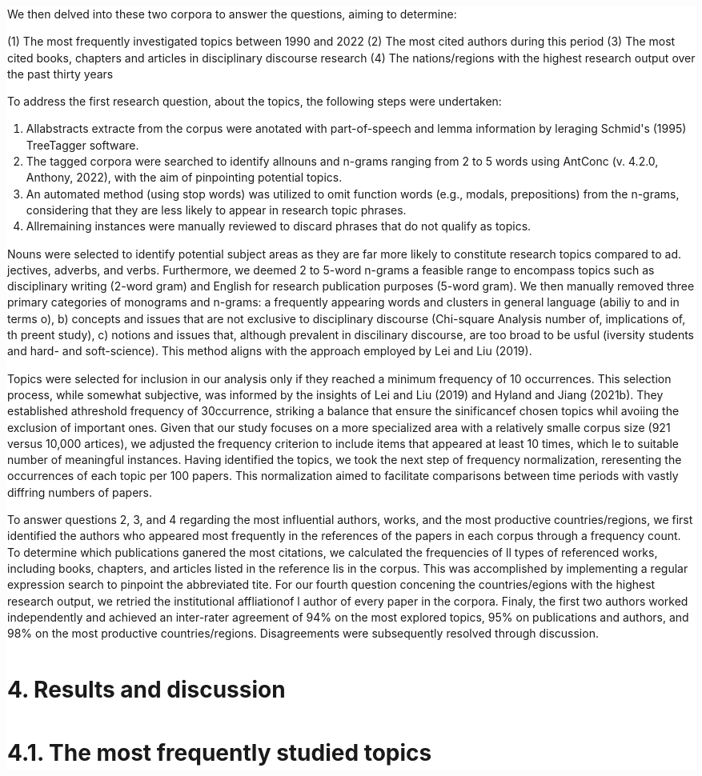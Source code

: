 We then delved into these two corpora to answer the questions, aiming to determine:

(1) The most frequently investigated topics between 1990 and 2022 (2) The most cited authors during this period (3) The most cited books, chapters and articles in disciplinary discourse research (4) The nations/regions with the highest research output over the past thirty years

To address the first research question, about the topics, the following steps were undertaken:

1) Allabstracts extracte from the corpus were anotated with part-of-speech and lemma information by leraging Schmid's (1995) TreeTagger software.   
2) The tagged corpora were searched to identify allnouns and n-grams ranging from 2 to 5 words using AntConc (v. 4.2.0, Anthony, 2022), with the aim of pinpointing potential topics.   
3) An automated method (using stop words) was utilized to omit function words (e.g., modals, prepositions) from the n-grams, considering that they are less likely to appear in research topic phrases.   
4) Allremaining instances were manually reviewed to discard phrases that do not qualify as topics.

Nouns were selected to identify potential subject areas as they are far more likely to constitute research topics compared to ad. jectives, adverbs, and verbs. Furthermore, we deemed 2 to 5-word n-grams a feasible range to encompass topics such as disciplinary writing (2-word gram) and English for research publication purposes (5-word gram). We then manually removed three primary categories of monograms and n-grams: a frequently appearing words and clusters in general language (abiliy to and in terms o), b) concepts and issues that are not exclusive to disciplinary discourse (Chi-square Analysis number of, implications of, th preent study), c) notions and issues that, although prevalent in discilinary discourse, are too broad to be usful (iversity students and hard- and soft-science). This method aligns with the approach employed by Lei and Liu (2019).

Topics were selected for inclusion in our analysis only if they reached a minimum frequency of 10 occurrences. This selection process, while somewhat subjective, was informed by the insights of Lei and Liu (2019) and Hyland and Jiang (2021b). They established athreshold frequency of 30ccurrence, striking a balance that ensure the sinificancef chosen topics whil avoiing the exclusion of important ones. Given that our study focuses on a more specialized area with a relatively smalle corpus size (921 versus 10,000 artices), we adjusted the frequency criterion to include items that appeared at least 10 times, which le to  suitable number of meaningful instances. Having identified the topics, we took the next step of frequency normalization, reresenting the occurrences of each topic per 100 papers. This normalization aimed to facilitate comparisons between time periods with vastly diffring numbers of papers.

To answer questions 2, 3, and 4 regarding the most influential authors, works, and the most productive countries/regions, we first identified the authors who appeared most frequently in the references of the papers in each corpus through a frequency count. To determine which publications ganered the most citations, we calculated the frequencies of ll types of referenced works, including books, chapters, and articles listed in the reference lis in the corpus. This was accomplished by implementing a regular expression search to pinpoint the abbreviated tite. For our fourth question concening the countries/egions with the highest research output, we retried the institutional affliationof l author of every paper in the corpora. Finaly, the first two authors worked independently and achieved an inter-rater agreement of $9 4 \%$ on the most explored topics, $9 5 \%$ on publications and authors, and $9 8 \%$ on the most productive countries/regions. Disagreements were subsequently resolved through discussion.

# 4. Results and discussion

# 4.1. The most frequently studied topics

